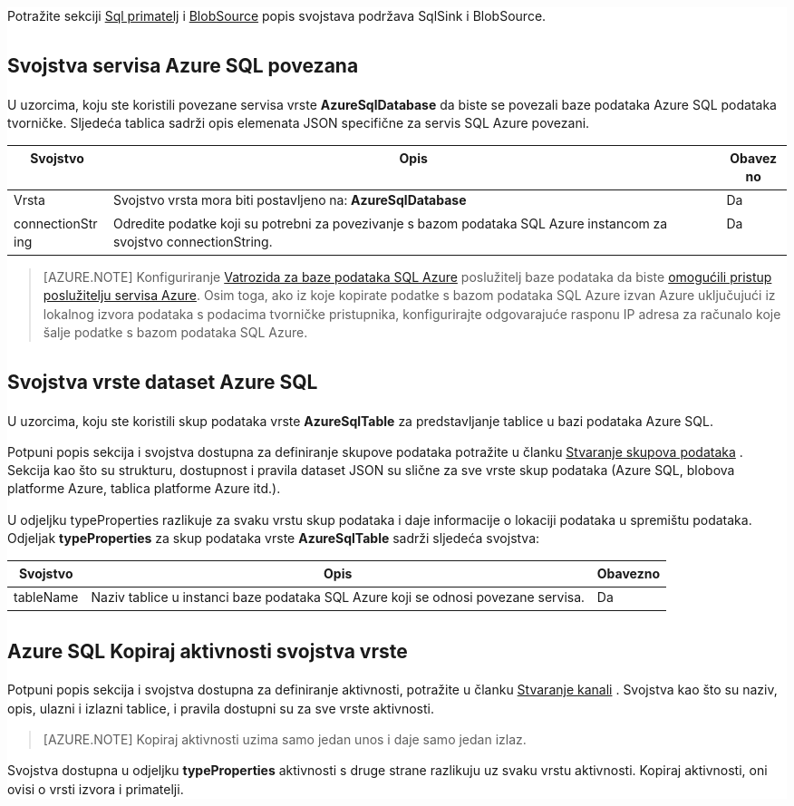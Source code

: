 Potražite sekciji [Sql primatelj](#sqlsink) i [BlobSource](data-factory-azure-blob-connector.md#azure-blob-copy-activity-type-properties) popis svojstava podržava SqlSink i BlobSource. 


## <a name="azure-sql-linked-service-properties"></a>Svojstva servisa Azure SQL povezana
U uzorcima, koju ste koristili povezane servisa vrste **AzureSqlDatabase** da biste se povezali baze podataka Azure SQL podataka tvorničke. Sljedeća tablica sadrži opis elemenata JSON specifične za servis SQL Azure povezani.

| Svojstvo | Opis | Obavezno |
| -------- | ----------- | -------- |
| Vrsta | Svojstvo vrsta mora biti postavljeno na: **AzureSqlDatabase** | Da |
| connectionString | Odredite podatke koji su potrebni za povezivanje s bazom podataka SQL Azure instancom za svojstvo connectionString. | Da |

> [AZURE.NOTE] Konfiguriranje [Vatrozida za baze podataka SQL Azure](https://msdn.microsoft.com/library/azure/ee621782.aspx#ConnectingFromAzure) poslužitelj baze podataka da biste [omogućili pristup poslužitelju servisa Azure](https://msdn.microsoft.com/library/azure/ee621782.aspx#ConnectingFromAzure). Osim toga, ako iz koje kopirate podatke s bazom podataka SQL Azure izvan Azure uključujući iz lokalnog izvora podataka s podacima tvorničke pristupnika, konfigurirajte odgovarajuće rasponu IP adresa za računalo koje šalje podatke s bazom podataka SQL Azure. 

## <a name="azure-sql-dataset-type-properties"></a>Svojstva vrste dataset Azure SQL
U uzorcima, koju ste koristili skup podataka vrste **AzureSqlTable** za predstavljanje tablice u bazi podataka Azure SQL. 

Potpuni popis sekcija i svojstva dostupna za definiranje skupove podataka potražite u članku [Stvaranje skupova podataka](data-factory-create-datasets.md) . Sekcija kao što su strukturu, dostupnost i pravila dataset JSON su slične za sve vrste skup podataka (Azure SQL, blobova platforme Azure, tablica platforme Azure itd.). 

U odjeljku typeProperties razlikuje za svaku vrstu skup podataka i daje informacije o lokaciji podataka u spremištu podataka. Odjeljak **typeProperties** za skup podataka vrste **AzureSqlTable** sadrži sljedeća svojstva:

| Svojstvo | Opis | Obavezno |
| -------- | ----------- | -------- |
| tableName | Naziv tablice u instanci baze podataka SQL Azure koji se odnosi povezane servisa. | Da |

## <a name="azure-sql-copy-activity-type-properties"></a>Azure SQL Kopiraj aktivnosti svojstva vrste
Potpuni popis sekcija i svojstva dostupna za definiranje aktivnosti, potražite u članku [Stvaranje kanali](data-factory-create-pipelines.md) . Svojstva kao što su naziv, opis, ulazni i izlazni tablice, i pravila dostupni su za sve vrste aktivnosti.

> [AZURE.NOTE] Kopiraj aktivnosti uzima samo jedan unos i daje samo jedan izlaz.

Svojstva dostupna u odjeljku **typeProperties** aktivnosti s druge strane razlikuju uz svaku vrstu aktivnosti. Kopiraj aktivnosti, oni ovisi o vrsti izvora i primatelji. 
